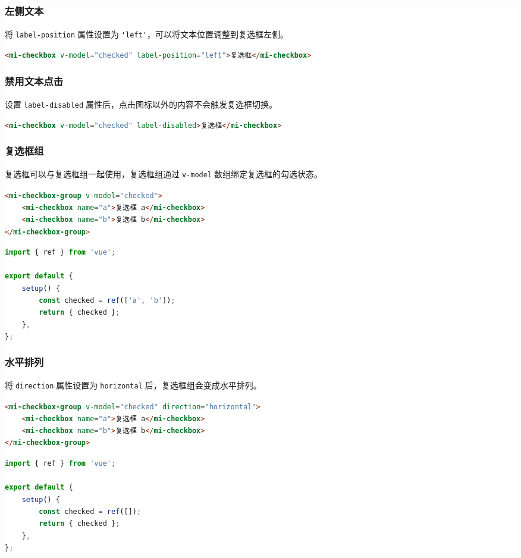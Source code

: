 ### 左侧文本

将 `label-position` 属性设置为 `'left'`，可以将文本位置调整到复选框左侧。

```html
<mi-checkbox v-model="checked" label-position="left">复选框</mi-checkbox>
```

### 禁用文本点击

设置 `label-disabled` 属性后，点击图标以外的内容不会触发复选框切换。

```html
<mi-checkbox v-model="checked" label-disabled>复选框</mi-checkbox>
```

### 复选框组

复选框可以与复选框组一起使用，复选框组通过 `v-model` 数组绑定复选框的勾选状态。

```html
<mi-checkbox-group v-model="checked">
    <mi-checkbox name="a">复选框 a</mi-checkbox>
    <mi-checkbox name="b">复选框 b</mi-checkbox>
</mi-checkbox-group>
```

```js
import { ref } from 'vue';

export default {
    setup() {
        const checked = ref(['a', 'b']);
        return { checked };
    },
};
```

### 水平排列

将 `direction` 属性设置为 `horizontal` 后，复选框组会变成水平排列。

```html
<mi-checkbox-group v-model="checked" direction="horizontal">
    <mi-checkbox name="a">复选框 a</mi-checkbox>
    <mi-checkbox name="b">复选框 b</mi-checkbox>
</mi-checkbox-group>
```

```js
import { ref } from 'vue';

export default {
    setup() {
        const checked = ref([]);
        return { checked };
    },
};
```
